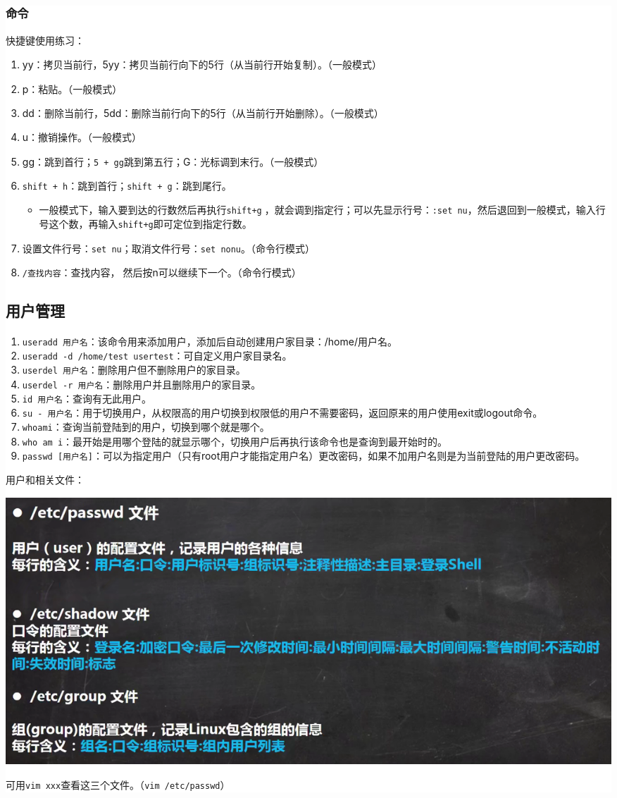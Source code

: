 ### 命令

快捷键使用练习：

1. yy：拷贝当前行，5yy：拷贝当前行向下的5行（从当前行开始复制）。（一般模式）
2. p：粘贴。（一般模式）
3. dd：删除当前行，5dd：删除当前行向下的5行（从当前行开始删除）。（一般模式）
4. u：撤销操作。（一般模式）
5. gg：跳到首行；`5 + gg`跳到第五行；G：光标调到末行。（一般模式）
6. `shift + h`：跳到首行；`shift + g`：跳到尾行。
   - 一般模式下，输入要到达的行数然后再执行`shift+g` ，就会调到指定行；可以先显示行号：`:set nu`，然后退回到一般模式，输入行号这个数，再输入`shift+g`即可定位到指定行数。

7. 设置文件行号：`set nu`；取消文件行号：`set nonu`。（命令行模式）
8. `/查找内容`：查找内容， 然后按n可以继续下一个。（命令行模式）



## 用户管理

1. `useradd 用户名`：该命令用来添加用户，添加后自动创建用户家目录：/home/用户名。
2. `useradd -d /home/test usertest`：可自定义用户家目录名。
3. `userdel 用户名`：删除用户但不删除用户的家目录。
4. `userdel -r 用户名`：删除用户并且删除用户的家目录。
5. `id 用户名`：查询有无此用户。
6. `su - 用户名`：用于切换用户，从权限高的用户切换到权限低的用户不需要密码，返回原来的用户使用exit或logout命令。
7. `whoami`：查询当前登陆到的用户，切换到哪个就是哪个。
8. `who am i`：最开始是用哪个登陆的就显示哪个，切换用户后再执行该命令也是查询到最开始时的。
9. `passwd [用户名]`：可以为指定用户（只有root用户才能指定用户名）更改密码，如果不加用户名则是为当前登陆的用户更改密码。

用户和相关文件：

![](img/group.png)

可用`vim xxx`查看这三个文件。（`vim /etc/passwd`）
